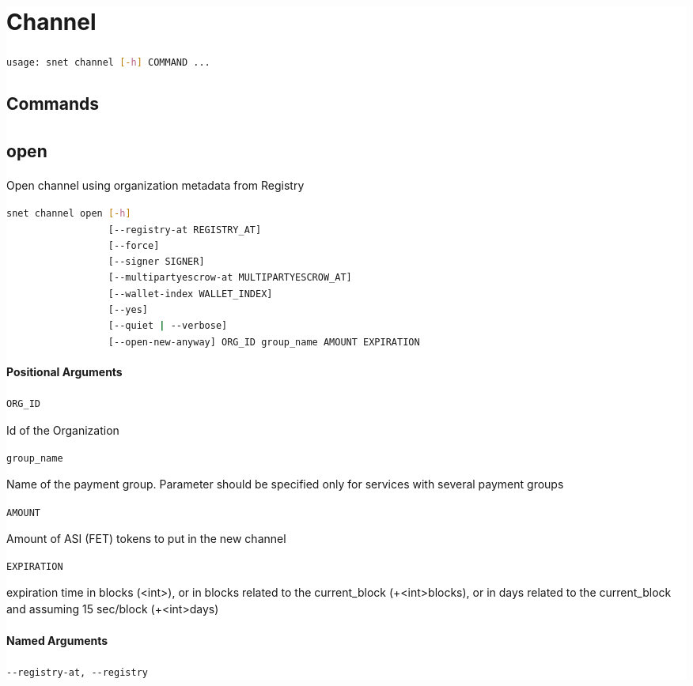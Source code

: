 # Channel

```sh
usage: snet channel [-h] COMMAND ...
```

## Commands

## open

Open channel using organization metadata from Registry

```sh
snet channel open [-h]
                  [--registry-at REGISTRY_AT]
                  [--force]
                  [--signer SIGNER]
                  [--multipartyescrow-at MULTIPARTYESCROW_AT]
                  [--wallet-index WALLET_INDEX]
                  [--yes]
                  [--quiet | --verbose]
                  [--open-new-anyway] ORG_ID group_name AMOUNT EXPIRATION
```

#### Positional Arguments

`ORG_ID`

    

Id of the Organization

`group_name`

    

Name of the payment group. Parameter should be specified only for services
with several payment groups

`AMOUNT`

    

Amount of ASI (FET) tokens to put in the new channel

`EXPIRATION`

    

expiration time in blocks (\<int\>), or in blocks related to the current_block
(+\<int\>blocks), or in days related to the current_block and assuming 15
sec/block (+\<int\>days)

#### Named Arguments

`--registry-at, --registry`

    
